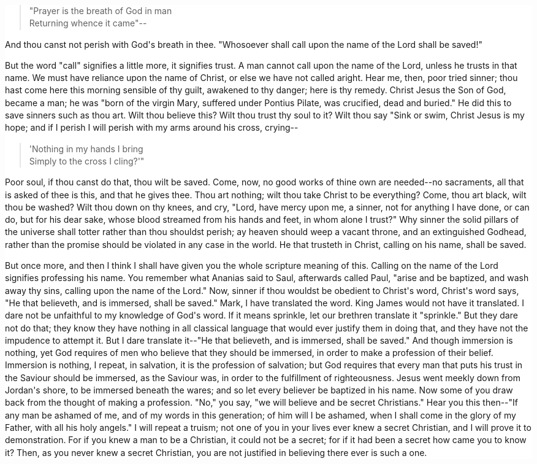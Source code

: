 > "Prayer is the breath of God in man  
> Returning whence it came"--  

And thou canst not perish with God's breath in thee. "Whosoever shall call upon the name of the Lord shall be saved!"

But the word "call" signifies a little more, it signifies trust. A man cannot call upon the name of the Lord, unless he trusts in that name. We must have reliance upon the name of Christ, or else we have not called aright. Hear me, then, poor tried sinner; thou hast come here this morning sensible of thy guilt, awakened to thy danger; here is thy remedy. Christ Jesus the Son of God, became a man; he was "born of the virgin Mary, suffered under Pontius Pilate, was crucified, dead and buried." He did this to save sinners such as thou art. Wilt thou believe this? Wilt thou trust thy soul to it? Wilt thou say "Sink or swim, Christ Jesus is my hope; and if I perish I will perish with my arms around his cross, crying--

> 'Nothing in my hands I bring  
> Simply to the cross I cling?'"  

Poor soul, if thou canst do that, thou wilt be saved. Come, now, no good works of thine own are needed--no sacraments, all that is asked of thee is this, and that he gives thee. Thou art nothing; wilt thou take Christ to be everything? Come, thou art black, wilt thou be washed? Wilt thou down on thy knees, and cry, "Lord, have mercy upon me, a sinner, not for anything I have done, or can do, but for his dear sake, whose blood streamed from his hands and feet, in whom alone I trust?" Why sinner the solid pillars of the universe shall totter rather than thou shouldst perish; ay heaven should weep a vacant throne, and an extinguished Godhead, rather than the promise should be violated in any case in the world. He that trusteth in Christ, calling on his name, shall be saved.

But once more, and then I think I shall have given you the whole scripture meaning of this. Calling on the name of the Lord signifies professing his name. You remember what Ananias said to Saul, afterwards called Paul, "arise and be baptized, and wash away thy sins, calling upon the name of the Lord." Now, sinner if thou wouldst be obedient to Christ's word, Christ's word says, "He that believeth, and is immersed, shall be saved." Mark, I have translated the word. King James would not have it translated. I dare not be unfaithful to my knowledge of God's word. If it means sprinkle, let our brethren translate it "sprinkle." But they dare not do that; they know they have nothing in all classical language that would ever justify them in doing that, and they have not the impudence to attempt it. But I dare translate it--"He that believeth, and is immersed, shall be saved." And though immersion is nothing, yet God requires of men who believe that they should be immersed, in order to make a profession of their belief. Immersion is nothing, I repeat, in salvation, it is the profession of salvation; but God requires that every man that puts his trust in the Saviour should be immersed, as the Saviour was, in order to the fulfillment of righteousness. Jesus went meekly down from Jordan's shore, to be immersed beneath the wares; and so let every believer be baptized in his name. Now some of you draw back from the thought of making a profession. "No," you say, "we will believe and be secret Christians." Hear you this then--"If any man be ashamed of me, and of my words in this generation; of him will I be ashamed, when I shall come in the glory of my Father, with all his holy angels." I will repeat a truism; not one of you in your lives ever knew a secret Christian, and I will prove it to demonstration. For if you knew a man to be a Christian, it could not be a secret; for if it had been a secret how came you to know it? Then, as you never knew a secret Christian, you are not justified in believing there ever is such a one. 
